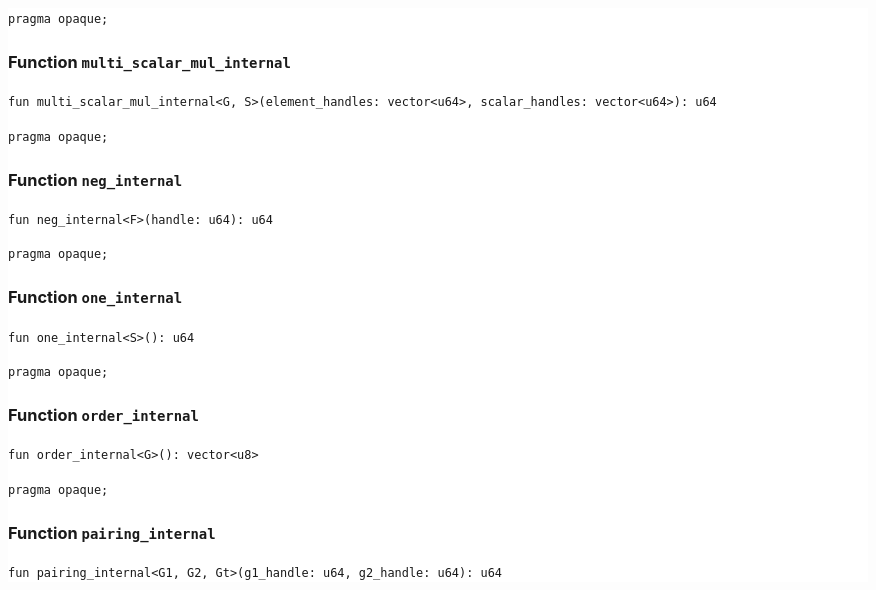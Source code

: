 
<pre><code>pragma opaque;<br/></code></pre>



<a id="@Specification_1_multi_scalar_mul_internal"></a>

### Function `multi_scalar_mul_internal`


<pre><code>fun multi_scalar_mul_internal&lt;G, S&gt;(element_handles: vector&lt;u64&gt;, scalar_handles: vector&lt;u64&gt;): u64<br/></code></pre>




<pre><code>pragma opaque;<br/></code></pre>



<a id="@Specification_1_neg_internal"></a>

### Function `neg_internal`


<pre><code>fun neg_internal&lt;F&gt;(handle: u64): u64<br/></code></pre>




<pre><code>pragma opaque;<br/></code></pre>



<a id="@Specification_1_one_internal"></a>

### Function `one_internal`


<pre><code>fun one_internal&lt;S&gt;(): u64<br/></code></pre>




<pre><code>pragma opaque;<br/></code></pre>



<a id="@Specification_1_order_internal"></a>

### Function `order_internal`


<pre><code>fun order_internal&lt;G&gt;(): vector&lt;u8&gt;<br/></code></pre>




<pre><code>pragma opaque;<br/></code></pre>



<a id="@Specification_1_pairing_internal"></a>

### Function `pairing_internal`


<pre><code>fun pairing_internal&lt;G1, G2, Gt&gt;(g1_handle: u64, g2_handle: u64): u64<br/></code></pre>
